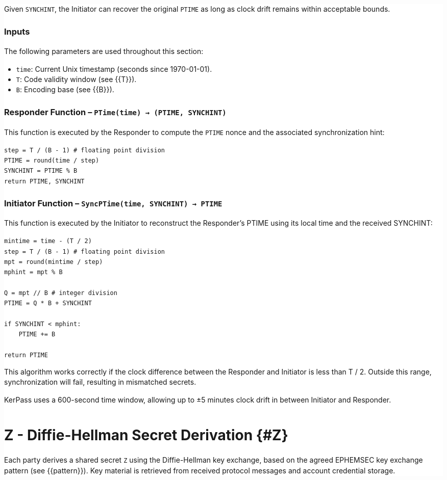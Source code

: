 Given `SYNCHINT`, the Initiator can recover the original `PTIME` as long as clock drift
remains within acceptable bounds.

### Inputs

The following parameters are used throughout this section:

- `time`: Current Unix timestamp (seconds since 1970-01-01).
- `T`: Code validity window (see {{T}}).
- `B`: Encoding base (see {{B}}).

### Responder Function – `PTime(time) → (PTIME, SYNCHINT)`

This function is executed by the Responder to compute the `PTIME` nonce and the
associated synchronization hint:

~~~ pseudo
step = T / (B - 1) # floating point division
PTIME = round(time / step) 
SYNCHINT = PTIME % B
return PTIME, SYNCHINT
~~~

### Initiator Function – `SyncPTime(time, SYNCHINT) → PTIME`

This function is executed by the Initiator to reconstruct the Responder’s PTIME using
its local time and the received SYNCHINT:

~~~ pseudo
mintime = time - (T / 2)
step = T / (B - 1) # floating point division
mpt = round(mintime / step)
mphint = mpt % B

Q = mpt // B # integer division
PTIME = Q * B + SYNCHINT

if SYNCHINT < mphint:
    PTIME += B

return PTIME
~~~

This algorithm works correctly if the clock difference between the Responder and
Initiator is less than T / 2. Outside this range, synchronization will fail, resulting in
mismatched secrets.

KerPass uses a 600-second time window, allowing up to  ±5 minutes clock drift in between
Initiator and Responder.

# Z - Diffie-Hellman Secret Derivation {#Z}

Each party derives a shared secret `Z` using the Diffie-Hellman key exchange, based on the
agreed EPHEMSEC key exchange pattern (see {{pattern}}). Key material is retrieved from
received protocol messages and account credential storage.
